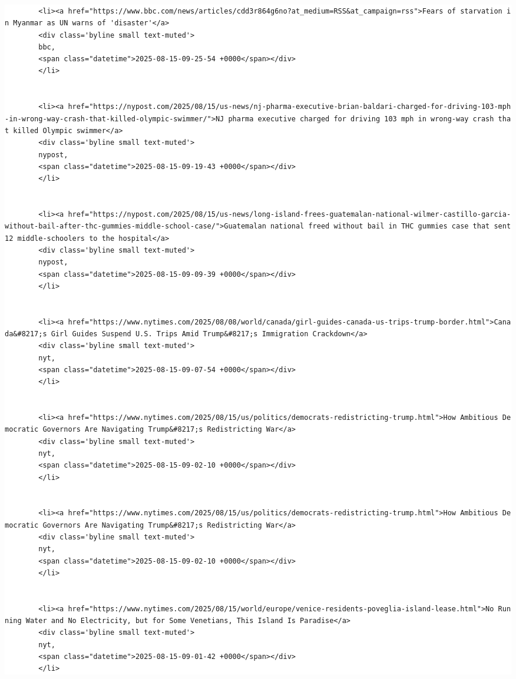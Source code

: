 
            <li><a href="https://www.bbc.com/news/articles/cdd3r864g6no?at_medium=RSS&at_campaign=rss">Fears of starvation in Myanmar as UN warns of 'disaster'</a>
            <div class='byline small text-muted'>
            bbc, 
            <span class="datetime">2025-08-15-09-25-54 +0000</span></div>
            </li>
        

            <li><a href="https://nypost.com/2025/08/15/us-news/nj-pharma-executive-brian-baldari-charged-for-driving-103-mph-in-wrong-way-crash-that-killed-olympic-swimmer/">NJ pharma executive charged for driving 103 mph in wrong-way crash that killed Olympic swimmer</a>
            <div class='byline small text-muted'>
            nypost, 
            <span class="datetime">2025-08-15-09-19-43 +0000</span></div>
            </li>
        

            <li><a href="https://nypost.com/2025/08/15/us-news/long-island-frees-guatemalan-national-wilmer-castillo-garcia-without-bail-after-thc-gummies-middle-school-case/">Guatemalan national freed without bail in THC gummies case that sent 12 middle-schoolers to the hospital</a>
            <div class='byline small text-muted'>
            nypost, 
            <span class="datetime">2025-08-15-09-09-39 +0000</span></div>
            </li>
        

            <li><a href="https://www.nytimes.com/2025/08/08/world/canada/girl-guides-canada-us-trips-trump-border.html">Canada&#8217;s Girl Guides Suspend U.S. Trips Amid Trump&#8217;s Immigration Crackdown</a>
            <div class='byline small text-muted'>
            nyt, 
            <span class="datetime">2025-08-15-09-07-54 +0000</span></div>
            </li>
        

            <li><a href="https://www.nytimes.com/2025/08/15/us/politics/democrats-redistricting-trump.html">How Ambitious Democratic Governors Are Navigating Trump&#8217;s Redistricting War</a>
            <div class='byline small text-muted'>
            nyt, 
            <span class="datetime">2025-08-15-09-02-10 +0000</span></div>
            </li>
        

            <li><a href="https://www.nytimes.com/2025/08/15/us/politics/democrats-redistricting-trump.html">How Ambitious Democratic Governors Are Navigating Trump&#8217;s Redistricting War</a>
            <div class='byline small text-muted'>
            nyt, 
            <span class="datetime">2025-08-15-09-02-10 +0000</span></div>
            </li>
        

            <li><a href="https://www.nytimes.com/2025/08/15/world/europe/venice-residents-poveglia-island-lease.html">No Running Water and No Electricity, but for Some Venetians, This Island Is Paradise</a>
            <div class='byline small text-muted'>
            nyt, 
            <span class="datetime">2025-08-15-09-01-42 +0000</span></div>
            </li>
        